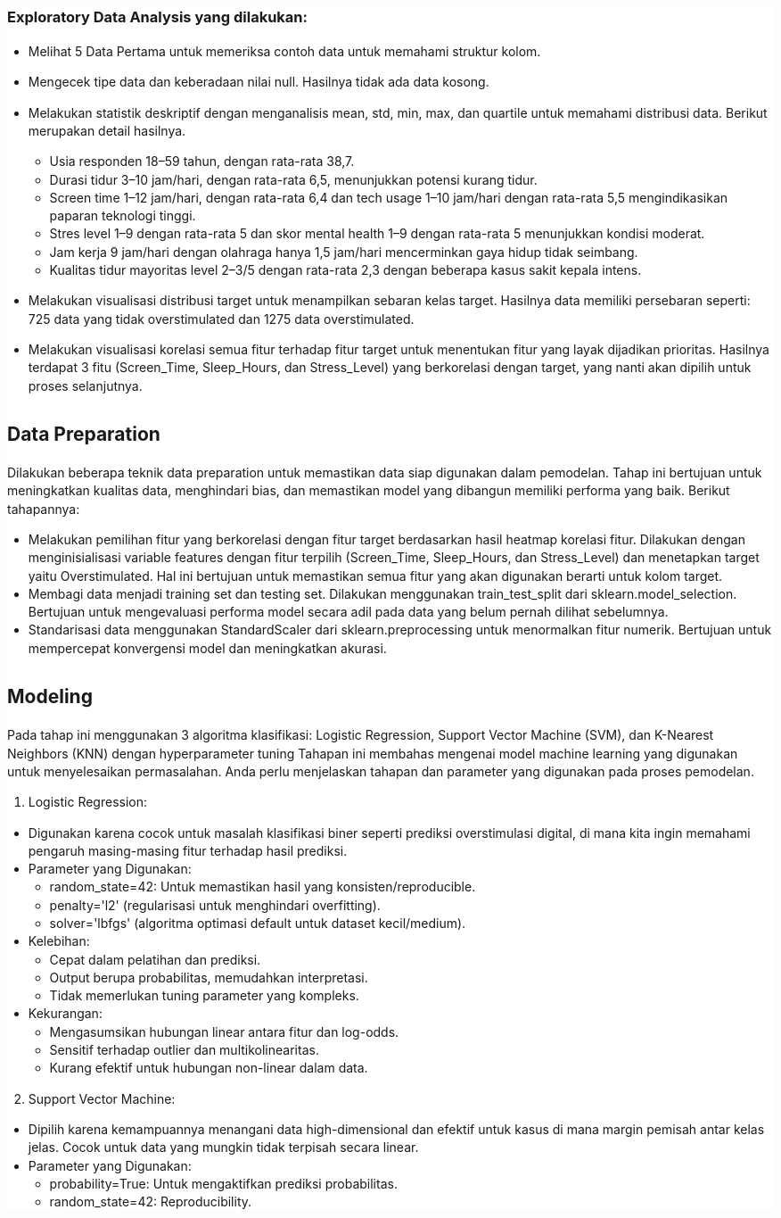 ### Exploratory Data Analysis yang dilakukan:
- Melihat 5 Data Pertama untuk memeriksa contoh data untuk memahami struktur kolom.
- Mengecek tipe data dan keberadaan nilai null. Hasilnya tidak ada data kosong.
- Melakukan statistik deskriptif dengan menganalisis mean, std, min, max, dan quartile untuk memahami distribusi data. Berikut merupakan detail hasilnya.
  
    - Usia responden 18–59 tahun, dengan rata-rata 38,7.
    - Durasi tidur 3–10 jam/hari, dengan rata-rata 6,5, menunjukkan potensi kurang tidur.
    - Screen time 1–12 jam/hari, dengan rata-rata 6,4 dan tech usage 1–10 jam/hari dengan rata-rata 5,5 mengindikasikan paparan teknologi tinggi.
    - Stres level 1–9 dengan rata-rata 5 dan skor mental health 1–9 dengan rata-rata 5 menunjukkan kondisi moderat.
    - Jam kerja 9 jam/hari dengan olahraga hanya 1,5 jam/hari mencerminkan gaya hidup tidak seimbang.
    - Kualitas tidur mayoritas level 2–3/5 dengan rata-rata 2,3 dengan beberapa kasus sakit kepala intens.
- Melakukan visualisasi distribusi target untuk menampilkan sebaran kelas target. Hasilnya data memiliki persebaran seperti: 725 data yang tidak overstimulated dan 1275 data overstimulated.
- Melakukan visualisasi korelasi semua fitur terhadap fitur target untuk menentukan fitur yang layak dijadikan prioritas. Hasilnya terdapat 3 fitu (Screen_Time, Sleep_Hours, dan Stress_Level) yang berkorelasi dengan target, yang nanti akan dipilih untuk proses selanjutnya.

## Data Preparation
Dilakukan beberapa teknik data preparation untuk memastikan data siap digunakan dalam pemodelan. Tahap ini bertujuan untuk meningkatkan kualitas data, menghindari bias, dan memastikan model yang dibangun memiliki performa yang baik. Berikut tahapannya:
- Melakukan pemilihan fitur yang berkorelasi dengan fitur target berdasarkan hasil heatmap korelasi fitur. Dilakukan dengan menginisialisasi variable features dengan fitur terpilih (Screen_Time, Sleep_Hours, dan Stress_Level) dan menetapkan target yaitu Overstimulated. Hal ini bertujuan untuk memastikan semua fitur yang akan digunakan berarti untuk kolom target.
- Membagi data menjadi training set dan testing set. Dilakukan menggunakan train_test_split dari sklearn.model_selection. Bertujuan untuk mengevaluasi performa model secara adil pada data yang belum pernah dilihat sebelumnya.
- Standarisasi data menggunakan StandardScaler dari sklearn.preprocessing untuk menormalkan fitur numerik. Bertujuan untuk mempercepat konvergensi model dan meningkatkan akurasi.

## Modeling
Pada tahap ini menggunakan 3 algoritma klasifikasi:  Logistic Regression, Support Vector Machine (SVM), dan K-Nearest Neighbors (KNN) dengan hyperparameter tuning 
Tahapan ini membahas mengenai model machine learning yang digunakan untuk menyelesaikan permasalahan. Anda perlu menjelaskan tahapan dan parameter yang digunakan pada proses pemodelan.

1. Logistic Regression: 
  - Digunakan karena cocok untuk masalah klasifikasi biner seperti prediksi overstimulasi digital, di mana kita ingin memahami pengaruh masing-masing fitur terhadap hasil prediksi. 
  - Parameter yang Digunakan:
    - random_state=42: Untuk memastikan hasil yang konsisten/reproducible.
    - penalty='l2' (regularisasi untuk menghindari overfitting).
    - solver='lbfgs' (algoritma optimasi default untuk dataset kecil/medium).
  - Kelebihan:
    - Cepat dalam pelatihan dan prediksi.
    - Output berupa probabilitas, memudahkan interpretasi.
    - Tidak memerlukan tuning parameter yang kompleks.
  - Kekurangan:
    - Mengasumsikan hubungan linear antara fitur dan log-odds.
    - Sensitif terhadap outlier dan multikolinearitas.
    - Kurang efektif untuk hubungan non-linear dalam data.
2. Support Vector Machine:
  - Dipilih karena kemampuannya menangani data high-dimensional dan efektif untuk kasus di mana margin pemisah antar kelas jelas. Cocok untuk data yang mungkin tidak terpisah secara linear.
  - Parameter yang Digunakan:
    - probability=True: Untuk mengaktifkan prediksi probabilitas.
    - random_state=42: Reproducibility.